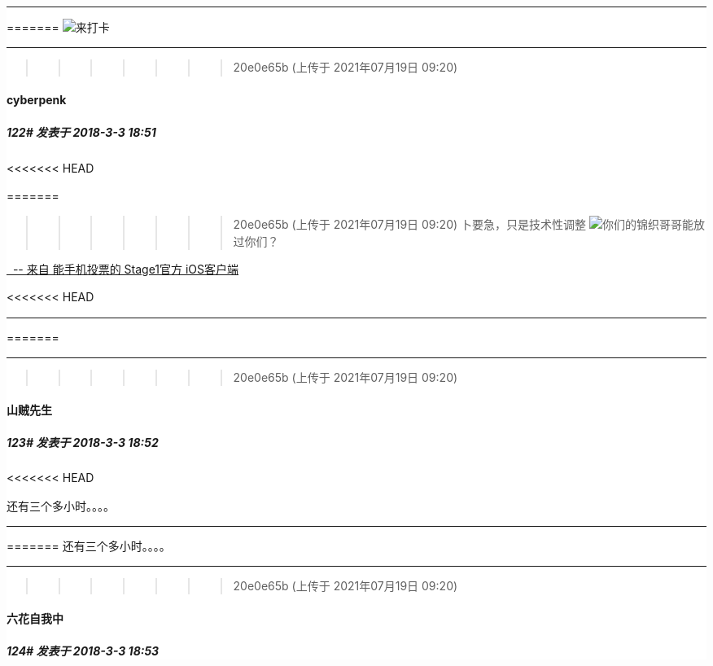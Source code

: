 

*****
=======
<img src="https://static.saraba1st.com/image/smiley/face2017/067.png" referrerpolicy="no-referrer">来打卡


*****
>>>>>>> 20e0e65b (上传于 2021年07月19日 09:20)

####  cyberpenk  
##### 122#       发表于 2018-3-3 18:51


<<<<<<< HEAD


=======
>>>>>>> 20e0e65b (上传于 2021年07月19日 09:20)
卜要急，只是技术性调整
<img src="https://static.saraba1st.com/image/smiley/face2017/049.png" referrerpolicy="no-referrer">你们的锦织哥哥能放过你们？

[  -- 来自 能手机投票的 Stage1官方 iOS客户端](https://itunes.apple.com/fi/app/saraba1st/id1221237470?mt=8)


<<<<<<< HEAD





*****
=======
*****
>>>>>>> 20e0e65b (上传于 2021年07月19日 09:20)

####  山贼先生  
##### 123#       发表于 2018-3-3 18:52


<<<<<<< HEAD


还有三个多小时。。。。







*****
=======
还有三个多小时。。。。


*****
>>>>>>> 20e0e65b (上传于 2021年07月19日 09:20)

####  六花自我中  
##### 124#       发表于 2018-3-3 18:53
